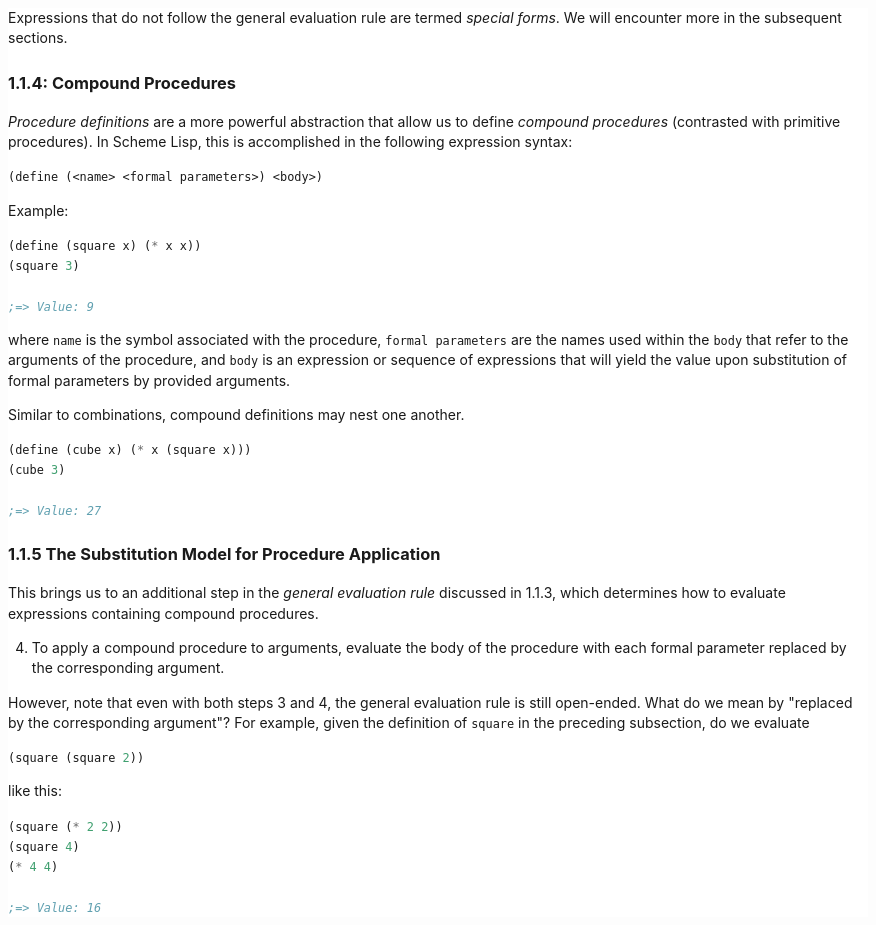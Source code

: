 Expressions that do not follow the general evaluation rule are termed _special
forms_. We will encounter more in the subsequent sections.

### 1.1.4: Compound Procedures

_Procedure definitions_ are a more powerful abstraction that allow us to define
_compound procedures_ (contrasted with primitive procedures). In Scheme Lisp,
this is accomplished in the following expression syntax:

```
(define (<name> <formal parameters>) <body>)
```

Example:

```scheme
(define (square x) (* x x))
(square 3)

;=> Value: 9
```

where `name` is the symbol associated with the procedure, `formal parameters`
are the names used within the `body` that refer to the arguments of the
procedure, and `body` is an expression or sequence of expressions that will
yield the value upon substitution of formal parameters by provided arguments.

Similar to combinations, compound definitions may nest one another.

```scheme
(define (cube x) (* x (square x)))
(cube 3)

;=> Value: 27
```

### 1.1.5 The Substitution Model for Procedure Application

This brings us to an additional step in the _general evaluation rule_ discussed
in 1.1.3, which determines how to evaluate expressions containing compound
procedures.

4. To apply a compound procedure to arguments, evaluate the body of the
   procedure with each formal parameter replaced by the corresponding argument.

However, note that even with both steps 3 and 4, the general evaluation rule is
still open-ended. What do we mean by "replaced by the corresponding argument"?
For example, given the definition of `square` in the preceding subsection, do we
evaluate

```scheme
(square (square 2))
```

like this:

```scheme
(square (* 2 2))
(square 4)
(* 4 4)

;=> Value: 16
```
